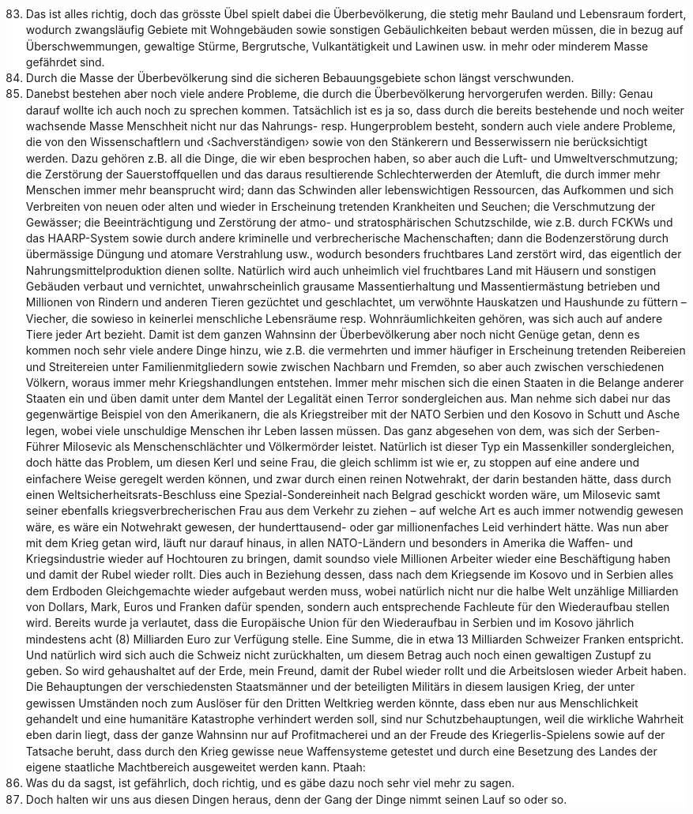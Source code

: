 83. Das ist alles richtig, doch das grösste Übel spielt dabei die Überbevölkerung, die stetig mehr Bauland und Lebensraum fordert, wodurch zwangsläufig Gebiete mit Wohngebäuden sowie sonstigen Gebäulichkeiten bebaut werden müssen, die in bezug auf Überschwemmungen, gewaltige Stürme, Bergrutsche, Vulkantätigkeit und Lawinen usw. in mehr oder minderem Masse gefährdet sind.
84. Durch die Masse der Überbevölkerung sind die sicheren Bebauungsgebiete schon längst verschwunden.
85. Danebst bestehen aber noch viele andere Probleme, die durch die Überbevölkerung hervorgerufen werden.
Billy:
Genau darauf wollte ich auch noch zu sprechen kommen. Tatsächlich ist es ja so, dass durch die bereits bestehende und noch weiter wachsende Masse Menschheit nicht nur das Nahrungs- resp. Hungerproblem besteht, sondern auch viele andere Probleme, die von den Wissenschaftlern und ‹Sachverständigen› sowie von den Stänkerern und Besserwissern nie berücksichtigt werden. Dazu gehören z.B. all die Dinge, die wir eben besprochen haben, so aber auch die Luft- und Umweltverschmutzung; die Zerstörung der Sauerstoffquellen und das daraus resultierende Schlechterwerden der Atemluft, die durch immer mehr Menschen immer mehr beansprucht wird; dann das Schwinden aller lebenswichtigen Ressourcen, das Aufkommen und sich Verbreiten von neuen oder alten und wieder in Erscheinung tretenden Krankheiten und Seuchen; die Verschmutzung der Gewässer; die Beeinträchtigung und Zerstörung der atmo- und stratosphärischen Schutzschilde, wie z.B. durch FCKWs und das HAARP-System sowie durch andere kriminelle und verbrecherische Machenschaften; dann die Bodenzerstörung durch übermässige Düngung und atomare Verstrahlung usw., wodurch besonders fruchtbares Land zerstört wird, das eigentlich der Nahrungsmittelproduktion dienen sollte. Natürlich wird auch unheimlich viel fruchtbares Land mit Häusern und sonstigen Gebäuden verbaut und vernichtet, unwahrscheinlich grausame Massentierhaltung und Massentiermästung betrieben und Millionen von Rindern und anderen Tieren gezüchtet und geschlachtet, um verwöhnte Hauskatzen und Haushunde zu füttern – Viecher, die sowieso in keinerlei menschliche Lebensräume resp. Wohnräumlichkeiten gehören, was sich auch auf andere Tiere jeder Art bezieht. Damit ist dem ganzen Wahnsinn der Überbevölkerung aber noch nicht Genüge getan, denn es kommen noch sehr viele andere Dinge hinzu, wie z.B. die vermehrten und immer häufiger in Erscheinung tretenden Reibereien und Streitereien unter Familienmitgliedern sowie zwischen Nachbarn und Fremden, so aber auch zwischen verschiedenen Völkern, woraus immer mehr Kriegshandlungen entstehen. Immer mehr mischen sich die einen Staaten in die Belange anderer Staaten ein und üben damit unter dem Mantel der Legalität einen Terror sondergleichen aus. Man nehme sich dabei nur das gegenwärtige Beispiel von den Amerikanern, die als Kriegstreiber mit der NATO Serbien und den Kosovo in Schutt und Asche legen, wobei viele unschuldige Menschen ihr Leben lassen müssen. Das ganz abgesehen von dem, was sich der Serben-Führer Milosevic als Menschenschlächter und Völkermörder leistet. Natürlich ist dieser Typ ein Massenkiller sondergleichen, doch hätte das Problem, um diesen Kerl und seine Frau, die gleich schlimm ist wie er, zu stoppen auf eine andere und einfachere Weise geregelt werden können, und zwar durch einen reinen Notwehrakt, der darin bestanden hätte, dass durch einen Weltsicherheitsrats-Beschluss eine Spezial-Sondereinheit nach Belgrad geschickt worden wäre, um Milosevic samt seiner ebenfalls kriegsverbrecherischen Frau aus dem Verkehr zu ziehen – auf welche Art es auch immer notwendig gewesen wäre, es wäre ein Notwehrakt gewesen, der hunderttausend- oder gar millionenfaches Leid verhindert hätte. Was nun aber mit dem Krieg getan wird, läuft nur darauf hinaus, in allen NATO-Ländern und besonders in Amerika die Waffen- und Kriegsindustrie wieder auf Hochtouren zu bringen, damit soundso viele Millionen Arbeiter wieder eine Beschäftigung haben und damit der Rubel wieder rollt. Dies auch in Beziehung dessen, dass nach dem Kriegsende im Kosovo und in Serbien alles dem Erdboden Gleichgemachte wieder aufgebaut werden muss, wobei natürlich nicht nur die halbe Welt unzählige Milliarden von Dollars, Mark, Euros und Franken dafür spenden, sondern auch entsprechende Fachleute für den Wiederaufbau stellen wird. Bereits wurde ja verlautet, dass die Europäische Union für den Wiederaufbau in Serbien und im Kosovo jährlich mindestens acht (8) Milliarden Euro zur Verfügung stelle. Eine Summe, die in etwa 13 Milliarden Schweizer Franken entspricht. Und natürlich wird sich auch die Schweiz nicht zurückhalten, um diesem Betrag auch noch einen gewaltigen Zustupf zu geben. So wird gehaushaltet auf der Erde, mein Freund, damit der Rubel wieder rollt und die Arbeitslosen wieder Arbeit haben. Die Behauptungen der verschiedensten Staatsmänner und der beteiligten Militärs in diesem lausigen Krieg, der unter gewissen Umständen noch zum Auslöser für den Dritten Weltkrieg werden könnte, dass eben nur aus Menschlichkeit gehandelt und eine humanitäre Katastrophe verhindert werden soll, sind nur Schutzbehauptungen, weil die wirkliche Wahrheit eben darin liegt, dass der ganze Wahnsinn nur auf Profitmacherei und an der Freude des Kriegerlis-Spielens sowie auf der Tatsache beruht, dass durch den Krieg gewisse neue Waffensysteme getestet und durch eine Besetzung des Landes der eigene staatliche Machtbereich ausgeweitet werden kann.
Ptaah:
86. Was du da sagst, ist gefährlich, doch richtig, und es gäbe dazu noch sehr viel mehr zu sagen.
87. Doch halten wir uns aus diesen Dingen heraus, denn der Gang der Dinge nimmt seinen Lauf so oder so.